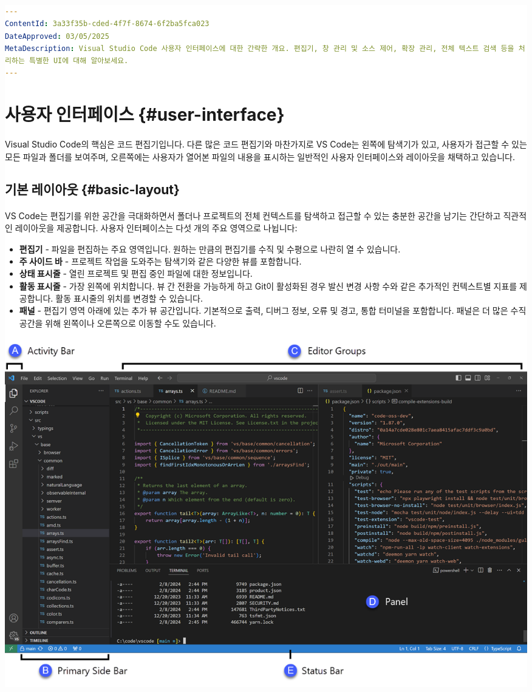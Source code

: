 ```yaml
---
ContentId: 3a33f35b-cded-4f7f-8674-6f2ba5fca023
DateApproved: 03/05/2025
MetaDescription: Visual Studio Code 사용자 인터페이스에 대한 간략한 개요. 편집기, 창 관리 및 소스 제어, 확장 관리, 전체 텍스트 검색 등을 처리하는 특별한 UI에 대해 알아보세요.
---
```


# 사용자 인터페이스 {#user-interface}

Visual Studio Code의 핵심은 코드 편집기입니다. 다른 많은 코드 편집기와 마찬가지로 VS Code는 왼쪽에 탐색기가 있고, 사용자가 접근할 수 있는 모든 파일과 폴더를 보여주며, 오른쪽에는 사용자가 열어본 파일의 내용을 표시하는 일반적인 사용자 인터페이스와 레이아웃을 채택하고 있습니다.

<iframe width="560" height="315" src="https://www.youtube-nocookie.com/embed/nORT3-kONgA" title="VS Code 사용자 인터페이스 변환" frameborder="0" allow="accelerometer; autoplay; clipboard-write; encrypted-media; gyroscope; picture-in-picture" allowfullscreen></iframe>

## 기본 레이아웃 {#basic-layout}

VS Code는 편집기를 위한 공간을 극대화하면서 폴더나 프로젝트의 전체 컨텍스트를 탐색하고 접근할 수 있는 충분한 공간을 남기는 간단하고 직관적인 레이아웃을 제공합니다. 사용자 인터페이스는 다섯 개의 주요 영역으로 나뉩니다:

- **편집기** - 파일을 편집하는 주요 영역입니다. 원하는 만큼의 편집기를 수직 및 수평으로 나란히 열 수 있습니다.
- **주 사이드 바** - 프로젝트 작업을 도와주는 탐색기와 같은 다양한 뷰를 포함합니다.
- **상태 표시줄** - 열린 프로젝트 및 편집 중인 파일에 대한 정보입니다.
- **활동 표시줄** - 가장 왼쪽에 위치합니다. 뷰 간 전환을 가능하게 하고 Git이 활성화된 경우 발신 변경 사항 수와 같은 추가적인 컨텍스트별 지표를 제공합니다. 활동 표시줄의 위치를 변경할 수 있습니다.
- **패널** - 편집기 영역 아래에 있는 추가 뷰 공간입니다. 기본적으로 출력, 디버그 정보, 오류 및 경고, 통합 터미널을 포함합니다. 패널은 더 많은 수직 공간을 위해 왼쪽이나 오른쪽으로 이동할 수도 있습니다.

![VS Code 사용자 인터페이스 스크린샷, 다섯 개의 주요 영역 강조.](images/userinterface/hero.png)
